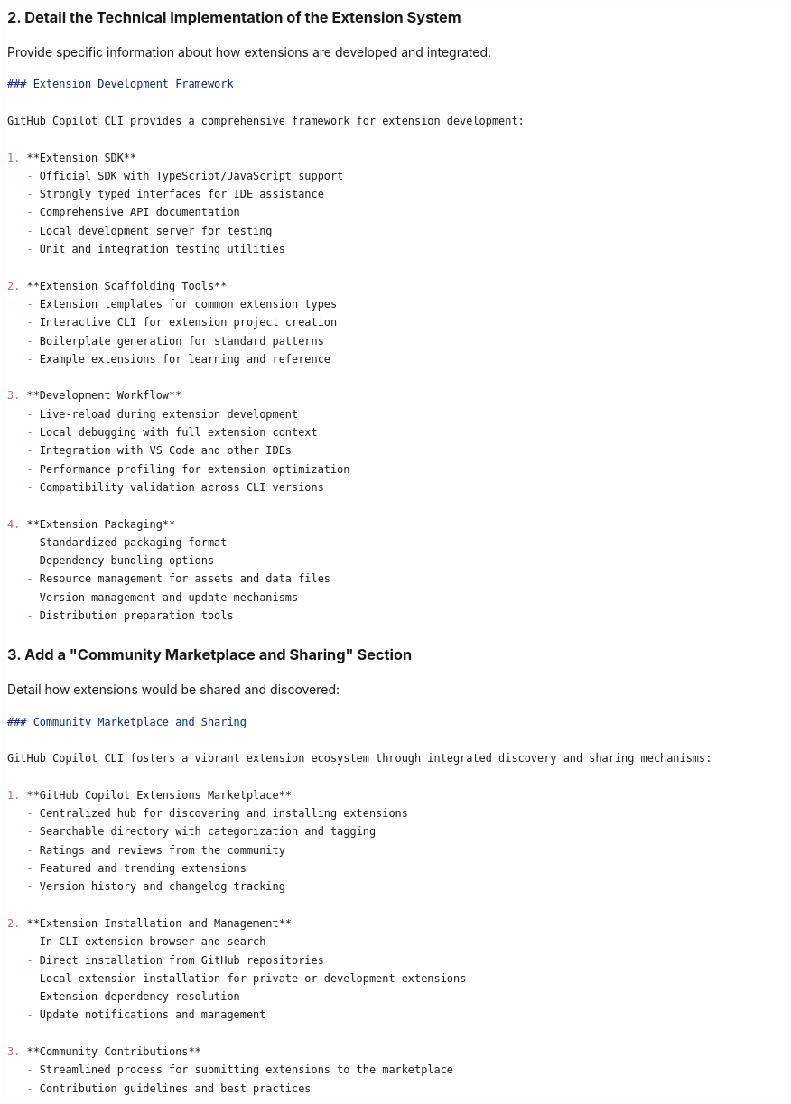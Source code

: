 ### 2. Detail the Technical Implementation of the Extension System

Provide specific information about how extensions are developed and integrated:

```markdown
### Extension Development Framework

GitHub Copilot CLI provides a comprehensive framework for extension development:

1. **Extension SDK**
   - Official SDK with TypeScript/JavaScript support
   - Strongly typed interfaces for IDE assistance
   - Comprehensive API documentation
   - Local development server for testing
   - Unit and integration testing utilities

2. **Extension Scaffolding Tools**
   - Extension templates for common extension types
   - Interactive CLI for extension project creation
   - Boilerplate generation for standard patterns
   - Example extensions for learning and reference

3. **Development Workflow**
   - Live-reload during extension development
   - Local debugging with full extension context
   - Integration with VS Code and other IDEs
   - Performance profiling for extension optimization
   - Compatibility validation across CLI versions

4. **Extension Packaging**
   - Standardized packaging format
   - Dependency bundling options
   - Resource management for assets and data files
   - Version management and update mechanisms
   - Distribution preparation tools
```

### 3. Add a "Community Marketplace and Sharing" Section

Detail how extensions would be shared and discovered:

```markdown
### Community Marketplace and Sharing

GitHub Copilot CLI fosters a vibrant extension ecosystem through integrated discovery and sharing mechanisms:

1. **GitHub Copilot Extensions Marketplace**
   - Centralized hub for discovering and installing extensions
   - Searchable directory with categorization and tagging
   - Ratings and reviews from the community
   - Featured and trending extensions
   - Version history and changelog tracking

2. **Extension Installation and Management**
   - In-CLI extension browser and search
   - Direct installation from GitHub repositories
   - Local extension installation for private or development extensions
   - Extension dependency resolution
   - Update notifications and management

3. **Community Contributions**
   - Streamlined process for submitting extensions to the marketplace
   - Contribution guidelines and best practices
```